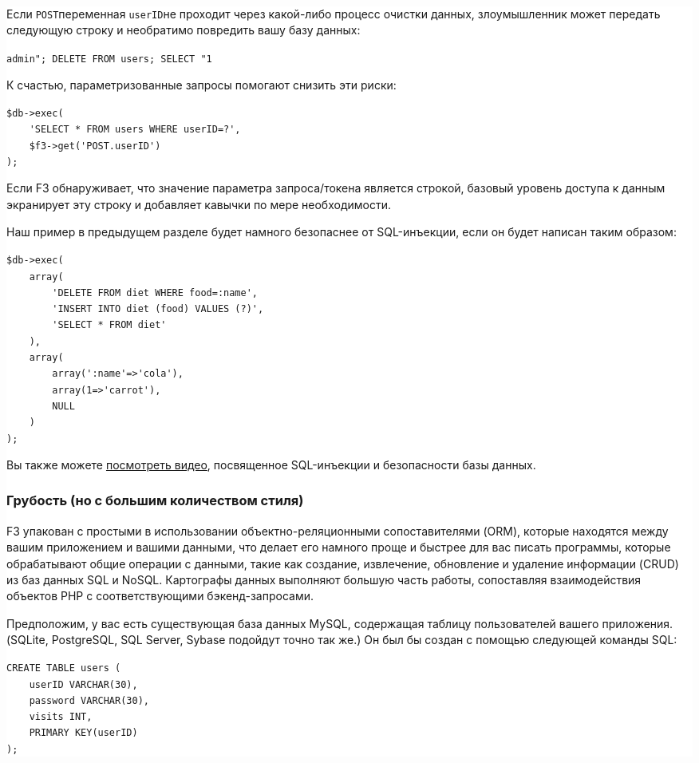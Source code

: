 Если `POST`переменная `userID`не проходит через какой-либо процесс очистки данных, злоумышленник может передать следующую строку и необратимо повредить вашу базу данных:

```
admin"; DELETE FROM users; SELECT "1
```

К счастью, параметризованные запросы помогают снизить эти риски:

```
$db->exec(
    'SELECT * FROM users WHERE userID=?',
    $f3->get('POST.userID')
);
```

Если F3 обнаруживает, что значение параметра запроса/токена является строкой, базовый уровень доступа к данным экранирует эту строку и добавляет кавычки по мере необходимости.

Наш пример в предыдущем разделе будет намного безопаснее от SQL-инъекции, если он будет написан таким образом:

```
$db->exec(
    array(
        'DELETE FROM diet WHERE food=:name',
        'INSERT INTO diet (food) VALUES (?)',
        'SELECT * FROM diet'
    ),
    array(
        array(':name'=>'cola'),
        array(1=>'carrot'),
        NULL
    )
);
```

Вы также можете [посмотреть видео](https://z5h64q92x9.net/proxy\_u/en-ru.ru/https/youtu.be/55RcfqzEvWM), посвященное SQL-инъекции и безопасности базы данных.

### Грубость (но с большим количеством стиля) <a href="crud-but-with-a-lot-of-style" id="crud-but-with-a-lot-of-style"></a>

F3 упакован с простыми в использовании объектно-реляционными сопоставителями (ORM), которые находятся между вашим приложением и вашими данными, что делает его намного проще и быстрее для вас писать программы, которые обрабатывают общие операции с данными, такие как создание, извлечение, обновление и удаление информации (CRUD) из баз данных SQL и NoSQL. Картографы данных выполняют большую часть работы, сопоставляя взаимодействия объектов PHP с соответствующими бэкенд-запросами.

Предположим, у вас есть существующая база данных MySQL, содержащая таблицу пользователей вашего приложения. (SQLite, PostgreSQL, SQL Server, Sybase подойдут точно так же.) Он был бы создан с помощью следующей команды SQL:

```
CREATE TABLE users (
    userID VARCHAR(30),
    password VARCHAR(30),
    visits INT,
    PRIMARY KEY(userID)
);
```
